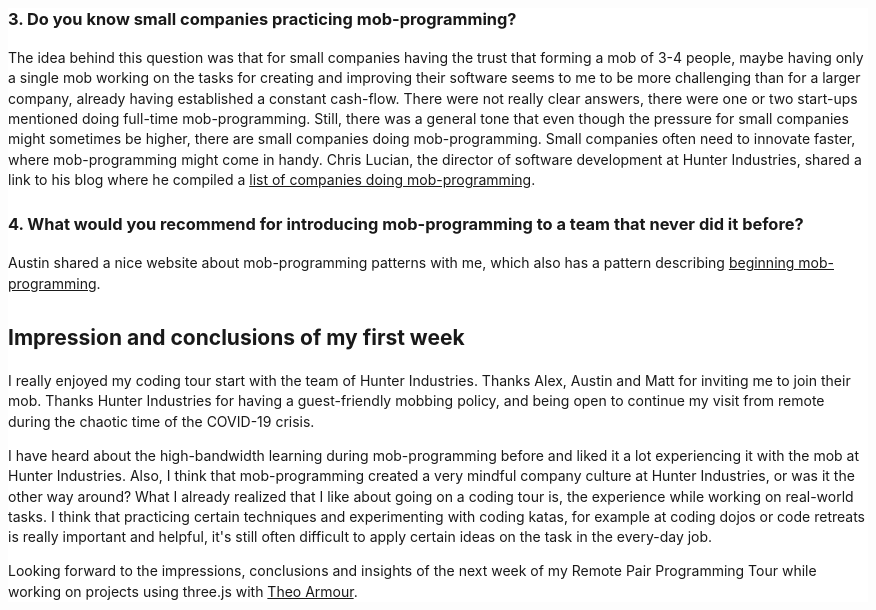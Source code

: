 ### 3. Do you know small companies practicing mob-programming?
The idea behind this question was that for small companies having the trust that forming a mob of 3-4 people, maybe having only a single mob working on the tasks for creating and improving their software seems to me to be more challenging than for a larger company, already having established a constant cash-flow.
There were not really clear answers, there were one or two start-ups mentioned doing full-time mob-programming. Still, there was a general tone that even though the pressure for small companies might sometimes be higher, there are small companies doing mob-programming. Small companies often need to innovate faster, where mob-programming might come in handy.
Chris Lucian, the director of software development at Hunter Industries, shared a link to his blog where he compiled a [list of companies doing mob-programming][companies-doing-mob-programming].

### 4. What would you recommend for introducing mob-programming to a team that never did it before?
Austin shared a nice website about mob-programming patterns with me, which also has a pattern describing [beginning mob-programming][beginning-mob-programming].

[beginning-mob-programming]: https://jay.bazuzi.com/Mobbing-Pattern-Language/metapatterns/Beginning%20Mobbing.html
[companies-doing-mob-programming]: https://www.chrislucian.com/p/companies-that-are-mob-programming.html
[git-bisect-article]: https://dev.to/svettwer/automated-debugging-with-git-2pod


## Impression and conclusions of my first week

I really enjoyed my coding tour start with the team of Hunter Industries. Thanks Alex, Austin and Matt for inviting me to join their mob. Thanks Hunter Industries for having a guest-friendly mobbing policy, and being open to continue my visit from remote during the chaotic time of the COVID-19 crisis.

I have heard about the high-bandwidth learning during mob-programming before and liked it a lot experiencing it with the mob at Hunter Industries. Also, I think that mob-programming created a very mindful company culture at Hunter Industries, or was it the other way around? What I already realized that I like about going on a coding tour is, the experience while working on real-world tasks. I think that practicing certain techniques and experimenting with coding katas, for example at coding dojos or code retreats is really important and helpful, it's still often difficult to apply certain ideas on the task in the every-day job.

Looking forward to the impressions, conclusions and insights of the next week of my Remote Pair Programming Tour while working on projects using three.js with [Theo Armour][theo-armour-twitter].

[theo-armour-twitter]: https://twitter.com/ta


[covid-19-wiki]: https://en.wikipedia.org/wiki/Coronavirus_disease_2019
[hunter-web]: https://www.hunterindustries.com
[remote-pair-programming-tour]: https://dev.to/harald3dcv/pair-programming-tour-invite-me-for-free-sessions-sf-bay-area-5eci
[amitai-twitter]: https://twitter.com/schmonz
[chris-twitter]: https://twitter.com/ChristophLucian
[code-retreat-about]: https://www.coderetreat.org/the-workshop/#what-is-a-coderetreat
[financial-benefits]: https://www.chrislucian.com/2019/09/mob-programming-financial-benefits.html
[mob-mentality-twitter]: https://twitter.com/mob__mentality
[mob-mentality-youtube]: https://www.youtube.com/channel/UCgt1lVMrdwlZKBaerxxp2iQ
[softwerkskammer-wien]: https://www.softwerkskammer.org/groups/wien
[mob-programming-picture]: https://raw.githubusercontent.com/haraldreingruber/blog/master/imgs/rpp-tour-week1/hunter-mob-programming-merged.png
[boy-scout-vs-scout]: https://dev.to/ben/the-boy-scout-rule-is-now-the-scout-rule-420g
[mobster-website]: http://mobster.cc/
[splinter-group-pattern]: https://github.com/michaelkeeling/mob-programming-patterns
[group-learning-screenshot-url]: https://github.com/haraldreingruber/blog/raw/master/imgs/rpp-tour-week1/hunter-group-learning-screenshot.png
[group-learning-picture]: https://raw.githubusercontent.com/haraldreingruber/blog/master/imgs/rpp-tour-week1/hunter-group-learning.jpg